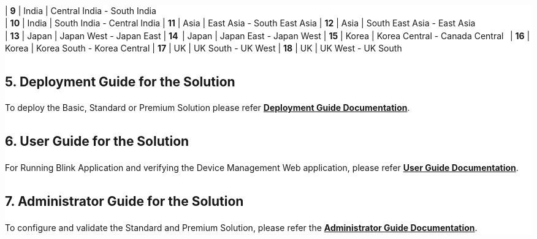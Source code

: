 | **9**   | India    | Central India - South India  
| **10**       | India      | South India - Central India
| **11**   | Asia    | East Asia - South East Asia
| **12**        | Asia      | South East Asia - East Asia   
| **13**      | Japan      | Japan West - Japan East
| **14**    | Japan  | Japan East - Japan West
| **15**        | Korea      | Korea Central - Canada Central   
| **16**       | Korea        | Korea South - Korea Central
| **17**       | UK        | UK South - UK West 
| **18**   | UK    | UK West - UK South  

## 5. Deployment Guide for the Solution

To deploy the Basic, Standard or Premium Solution please refer **[Deployment Guide Documentation](https://github.com/sysgain/MSIotDeviceManagement/blob/master/MSIotDeviceManagement-wiki/DeploymentGuide.md)**.

## 6. User Guide for the Solution

For Running Blink Application and verifying the Device Management Web application, please refer **[User Guide Documentation](https://github.com/sysgain/MSIotDeviceManagement/blob/master/MSIotDeviceManagement-wiki/UserGuide.md)**.

## 7. Administrator Guide for the Solution

To configure and validate the Standard and Premium Solution, please refer the **[Administrator Guide Documentation](https://github.com/sysgain/MSIotDeviceManagement/blob/master/MSIotDeviceManagement-wiki/AdminGuide.md)**.
